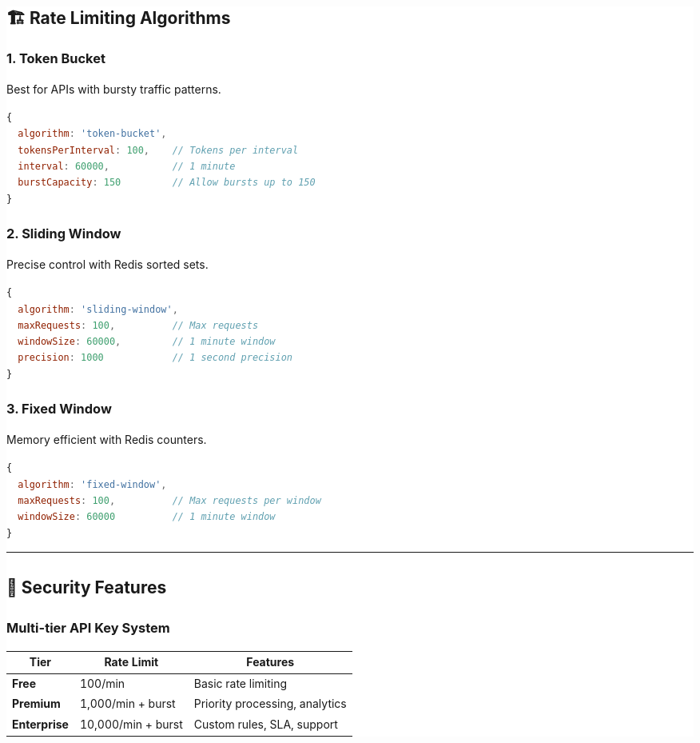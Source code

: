 
## 🏗️ Rate Limiting Algorithms

### 1. Token Bucket
Best for APIs with bursty traffic patterns.

```javascript
{
  algorithm: 'token-bucket',
  tokensPerInterval: 100,    // Tokens per interval
  interval: 60000,           // 1 minute
  burstCapacity: 150         // Allow bursts up to 150
}
```

### 2. Sliding Window
Precise control with Redis sorted sets.

```javascript
{
  algorithm: 'sliding-window',
  maxRequests: 100,          // Max requests
  windowSize: 60000,         // 1 minute window
  precision: 1000            // 1 second precision
}
```

### 3. Fixed Window
Memory efficient with Redis counters.

```javascript
{
  algorithm: 'fixed-window',
  maxRequests: 100,          // Max requests per window
  windowSize: 60000          // 1 minute window
}
```

---

## 🔐 Security Features

### Multi-tier API Key System

| Tier | Rate Limit | Features |
|------|------------|----------|
| **Free** | 100/min | Basic rate limiting |
| **Premium** | 1,000/min + burst | Priority processing, analytics |
| **Enterprise** | 10,000/min + burst | Custom rules, SLA, support |
